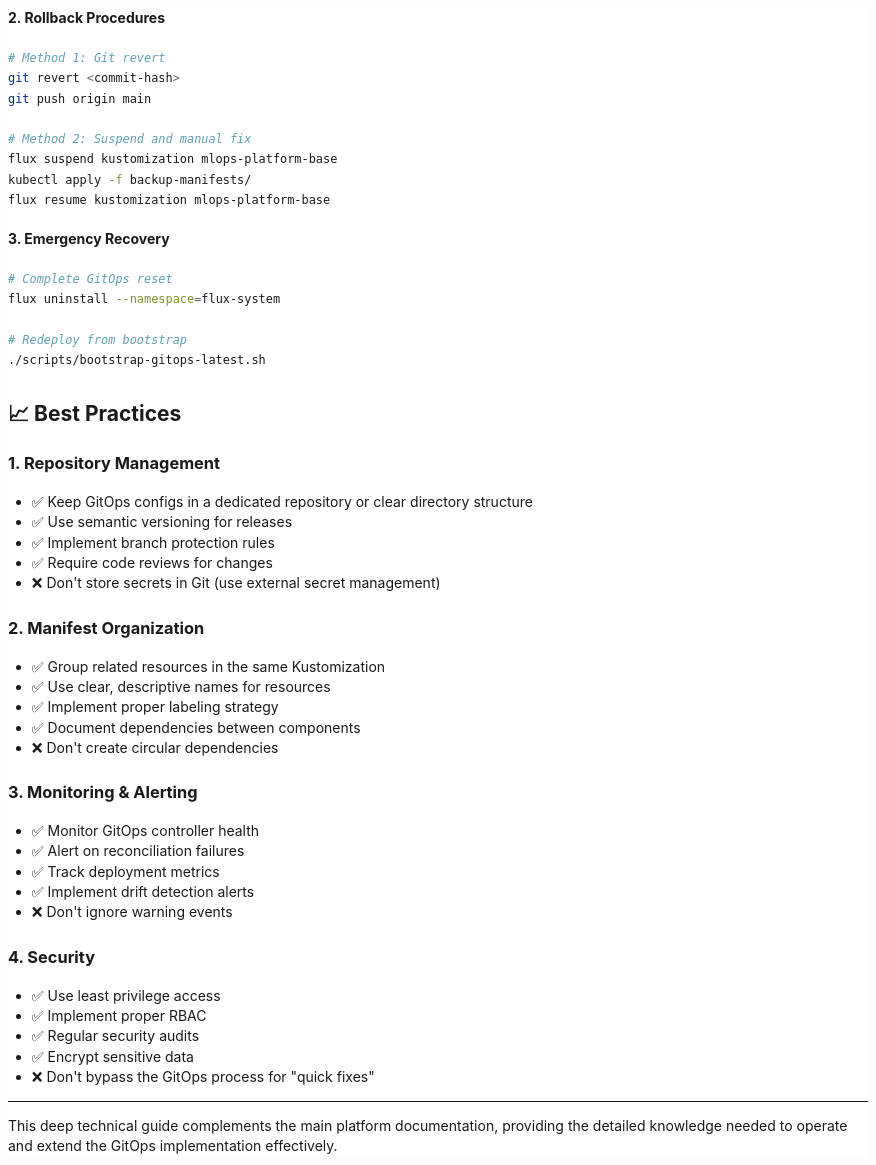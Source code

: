 #### 2. **Rollback Procedures**
```bash
# Method 1: Git revert
git revert <commit-hash>
git push origin main

# Method 2: Suspend and manual fix
flux suspend kustomization mlops-platform-base
kubectl apply -f backup-manifests/
flux resume kustomization mlops-platform-base
```

#### 3. **Emergency Recovery**
```bash
# Complete GitOps reset
flux uninstall --namespace=flux-system

# Redeploy from bootstrap
./scripts/bootstrap-gitops-latest.sh
```

## 📈 Best Practices

### 1. **Repository Management**
- ✅ Keep GitOps configs in a dedicated repository or clear directory structure
- ✅ Use semantic versioning for releases
- ✅ Implement branch protection rules
- ✅ Require code reviews for changes
- ❌ Don't store secrets in Git (use external secret management)

### 2. **Manifest Organization**
- ✅ Group related resources in the same Kustomization
- ✅ Use clear, descriptive names for resources
- ✅ Implement proper labeling strategy
- ✅ Document dependencies between components
- ❌ Don't create circular dependencies

### 3. **Monitoring & Alerting**
- ✅ Monitor GitOps controller health
- ✅ Alert on reconciliation failures
- ✅ Track deployment metrics
- ✅ Implement drift detection alerts
- ❌ Don't ignore warning events

### 4. **Security**
- ✅ Use least privilege access
- ✅ Implement proper RBAC
- ✅ Regular security audits
- ✅ Encrypt sensitive data
- ❌ Don't bypass the GitOps process for "quick fixes"

---

This deep technical guide complements the main platform documentation, providing the detailed knowledge needed to operate and extend the GitOps implementation effectively.
